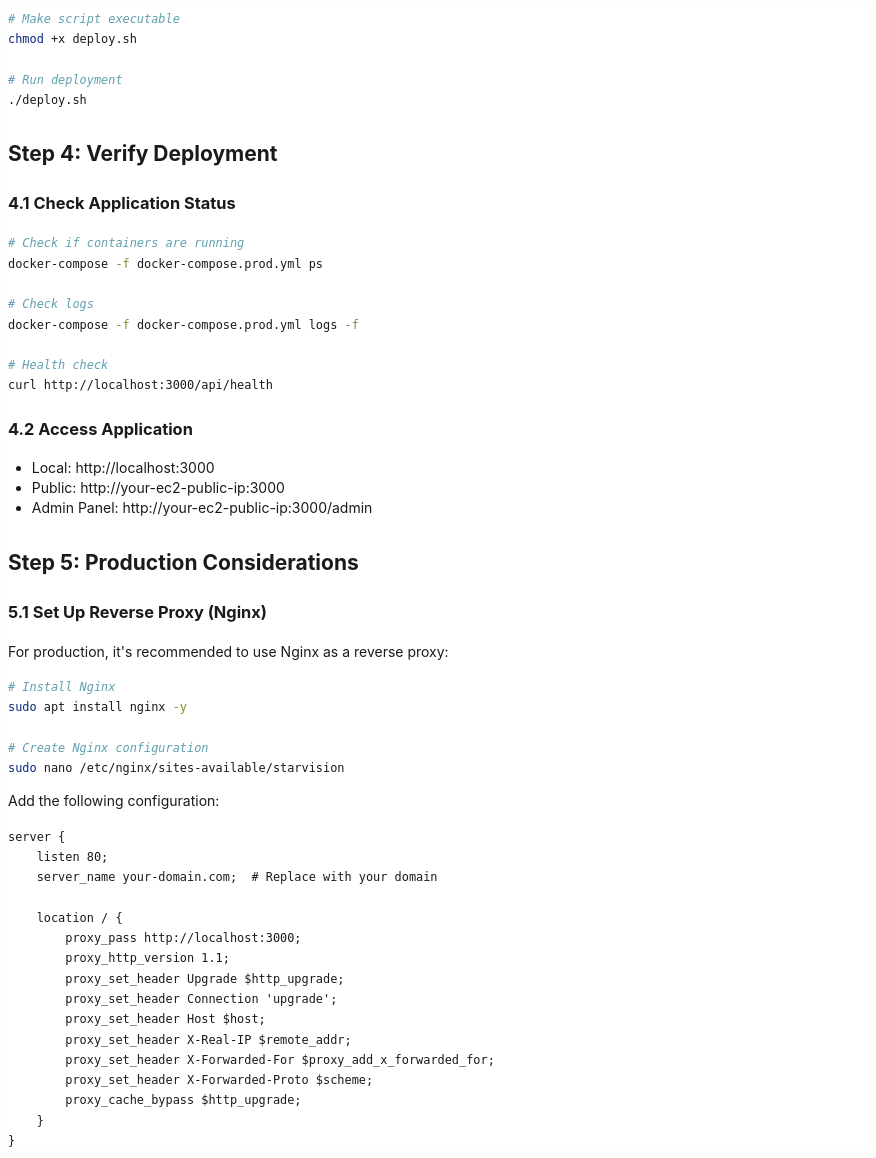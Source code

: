 ```bash
# Make script executable
chmod +x deploy.sh

# Run deployment
./deploy.sh
```

## Step 4: Verify Deployment

### 4.1 Check Application Status

```bash
# Check if containers are running
docker-compose -f docker-compose.prod.yml ps

# Check logs
docker-compose -f docker-compose.prod.yml logs -f

# Health check
curl http://localhost:3000/api/health
```

### 4.2 Access Application

- Local: http://localhost:3000
- Public: http://your-ec2-public-ip:3000
- Admin Panel: http://your-ec2-public-ip:3000/admin

## Step 5: Production Considerations

### 5.1 Set Up Reverse Proxy (Nginx)

For production, it's recommended to use Nginx as a reverse proxy:

```bash
# Install Nginx
sudo apt install nginx -y

# Create Nginx configuration
sudo nano /etc/nginx/sites-available/starvision
```

Add the following configuration:

```nginx
server {
    listen 80;
    server_name your-domain.com;  # Replace with your domain

    location / {
        proxy_pass http://localhost:3000;
        proxy_http_version 1.1;
        proxy_set_header Upgrade $http_upgrade;
        proxy_set_header Connection 'upgrade';
        proxy_set_header Host $host;
        proxy_set_header X-Real-IP $remote_addr;
        proxy_set_header X-Forwarded-For $proxy_add_x_forwarded_for;
        proxy_set_header X-Forwarded-Proto $scheme;
        proxy_cache_bypass $http_upgrade;
    }
}
```
